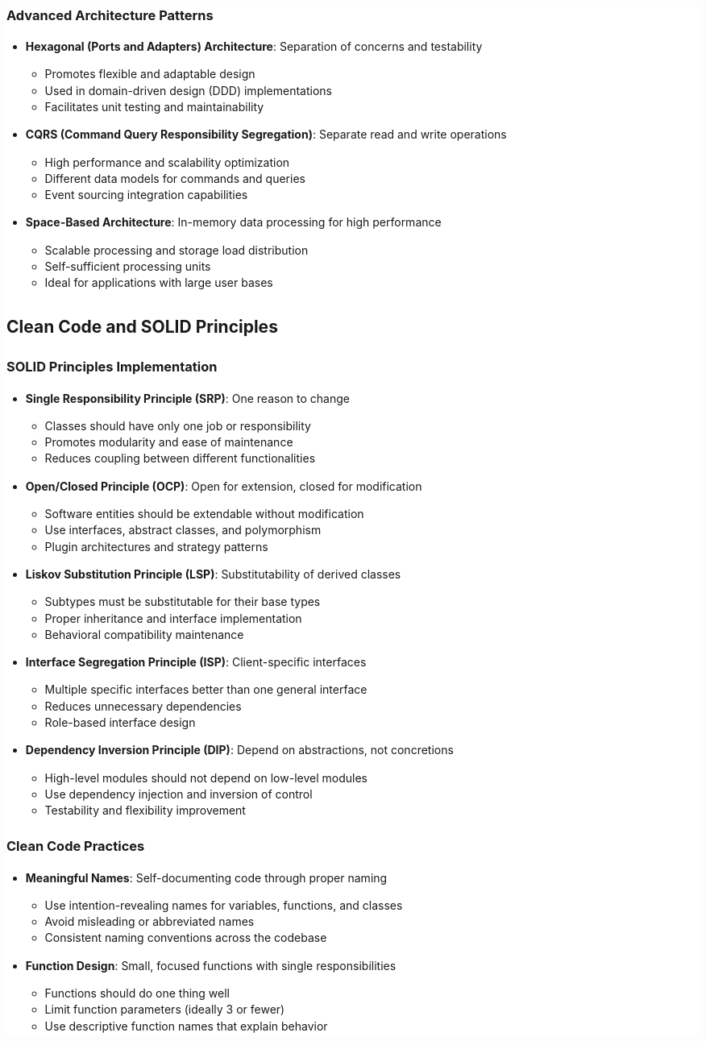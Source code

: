 ### Advanced Architecture Patterns
- **Hexagonal (Ports and Adapters) Architecture**: Separation of concerns and testability
  - Promotes flexible and adaptable design
  - Used in domain-driven design (DDD) implementations
  - Facilitates unit testing and maintainability

- **CQRS (Command Query Responsibility Segregation)**: Separate read and write operations
  - High performance and scalability optimization
  - Different data models for commands and queries
  - Event sourcing integration capabilities

- **Space-Based Architecture**: In-memory data processing for high performance
  - Scalable processing and storage load distribution
  - Self-sufficient processing units
  - Ideal for applications with large user bases

## Clean Code and SOLID Principles

### SOLID Principles Implementation
- **Single Responsibility Principle (SRP)**: One reason to change
  - Classes should have only one job or responsibility
  - Promotes modularity and ease of maintenance
  - Reduces coupling between different functionalities

- **Open/Closed Principle (OCP)**: Open for extension, closed for modification
  - Software entities should be extendable without modification
  - Use interfaces, abstract classes, and polymorphism
  - Plugin architectures and strategy patterns

- **Liskov Substitution Principle (LSP)**: Substitutability of derived classes
  - Subtypes must be substitutable for their base types
  - Proper inheritance and interface implementation
  - Behavioral compatibility maintenance

- **Interface Segregation Principle (ISP)**: Client-specific interfaces
  - Multiple specific interfaces better than one general interface
  - Reduces unnecessary dependencies
  - Role-based interface design

- **Dependency Inversion Principle (DIP)**: Depend on abstractions, not concretions
  - High-level modules should not depend on low-level modules
  - Use dependency injection and inversion of control
  - Testability and flexibility improvement

### Clean Code Practices
- **Meaningful Names**: Self-documenting code through proper naming
  - Use intention-revealing names for variables, functions, and classes
  - Avoid misleading or abbreviated names
  - Consistent naming conventions across the codebase

- **Function Design**: Small, focused functions with single responsibilities
  - Functions should do one thing well
  - Limit function parameters (ideally 3 or fewer)
  - Use descriptive function names that explain behavior
